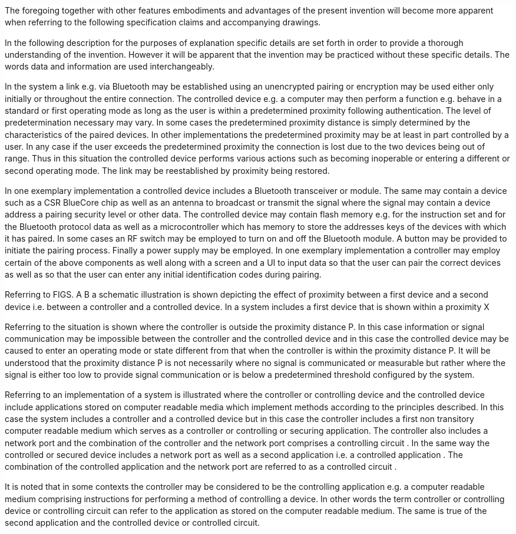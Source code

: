 The foregoing together with other features embodiments and advantages of the present invention will become more apparent when referring to the following specification claims and accompanying drawings.

In the following description for the purposes of explanation specific details are set forth in order to provide a thorough understanding of the invention. However it will be apparent that the invention may be practiced without these specific details. The words data and information are used interchangeably.

In the system a link e.g. via Bluetooth may be established using an unencrypted pairing or encryption may be used either only initially or throughout the entire connection. The controlled device e.g. a computer may then perform a function e.g. behave in a standard or first operating mode as long as the user is within a predetermined proximity following authentication. The level of predetermination necessary may vary. In some cases the predetermined proximity distance is simply determined by the characteristics of the paired devices. In other implementations the predetermined proximity may be at least in part controlled by a user. In any case if the user exceeds the predetermined proximity the connection is lost due to the two devices being out of range. Thus in this situation the controlled device performs various actions such as becoming inoperable or entering a different or second operating mode. The link may be reestablished by proximity being restored.

In one exemplary implementation a controlled device includes a Bluetooth transceiver or module. The same may contain a device such as a CSR BlueCore chip as well as an antenna to broadcast or transmit the signal where the signal may contain a device address a pairing security level or other data. The controlled device may contain flash memory e.g. for the instruction set and for the Bluetooth protocol data as well as a microcontroller which has memory to store the addresses keys of the devices with which it has paired. In some cases an RF switch may be employed to turn on and off the Bluetooth module. A button may be provided to initiate the pairing process. Finally a power supply may be employed. In one exemplary implementation a controller may employ certain of the above components as well along with a screen and a UI to input data so that the user can pair the correct devices as well as so that the user can enter any initial identification codes during pairing.

Referring to FIGS. A B a schematic illustration is shown depicting the effect of proximity between a first device and a second device i.e. between a controller and a controlled device. In a system includes a first device that is shown within a proximity X

Referring to the situation is shown where the controller is outside the proximity distance P. In this case information or signal communication may be impossible between the controller and the controlled device and in this case the controlled device may be caused to enter an operating mode or state different from that when the controller is within the proximity distance P. It will be understood that the proximity distance P is not necessarily where no signal is communicated or measurable but rather where the signal is either too low to provide signal communication or is below a predetermined threshold configured by the system.

Referring to an implementation of a system is illustrated where the controller or controlling device and the controlled device include applications stored on computer readable media which implement methods according to the principles described. In this case the system includes a controller and a controlled device but in this case the controller includes a first non transitory computer readable medium which serves as a controller or controlling or securing application. The controller also includes a network port and the combination of the controller and the network port comprises a controlling circuit . In the same way the controlled or secured device includes a network port as well as a second application i.e. a controlled application . The combination of the controlled application and the network port are referred to as a controlled circuit .

It is noted that in some contexts the controller may be considered to be the controlling application e.g. a computer readable medium comprising instructions for performing a method of controlling a device. In other words the term controller or controlling device or controlling circuit can refer to the application as stored on the computer readable medium. The same is true of the second application and the controlled device or controlled circuit.
